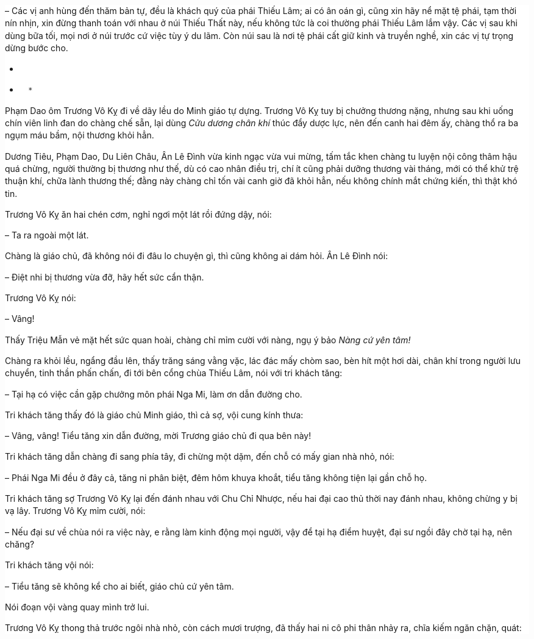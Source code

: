 – Các vị anh hùng đến thăm bản tự, đều là khách quý của phái Thiếu Lâm; ai có ân oán gì, cũng xin hãy nể mặt tệ phái, tạm thời nín nhịn, xin đừng thanh toán với nhau ở núi Thiếu Thất này, nếu không tức là coi thường phái Thiếu Lâm lắm vậy. Các vị sau khi dùng bữa tối, mọi nơi ở núi trước cứ việc tùy ý du lãm. Còn núi sau là nơi tệ phái cất giữ kinh và truyền nghề, xin các vị tự trọng dừng bước cho.

*

*       *

Phạm Dao ôm Trương Vô Kỵ đi về dãy lều do Minh giáo tự dựng. Trương Vô Kỵ tuy bị chưởng thương nặng, nhưng sau khi uống chín viên linh đan do chàng chế sẵn, lại dùng _Cửu dương chân khí_ thúc đẩy dược lực, nên đến canh hai đêm ấy, chàng thổ ra ba ngụm máu bầm, nội thương khỏi hẳn.

Dương Tiêu, Phạm Dao, Du Liên Châu, Ân Lê Đình vừa kinh ngạc vừa vui mừng, tấm tắc khen chàng tu luyện nội công thâm hậu quá chừng, người thường bị thương như thế, dù có cao nhân điều trị, chí ít cũng phải dưỡng thương vài tháng, mới có thể khử trệ thuận khí, chữa lành thương thế; đằng này chàng chỉ tốn vài canh giờ đã khỏi hẳn, nếu không chính mắt chứng kiến, thì thật khó tin.

Trương Vô Kỵ ăn hai chén cơm, nghỉ ngơi một lát rồi đứng dậy, nói:

– Ta ra ngoài một lát.

Chàng là giáo chủ, đã không nói đi đâu lo chuyện gì, thì cũng không ai dám hỏi. Ân Lê Đình nói:

– Điệt nhi bị thương vừa đỡ, hãy hết sức cẩn thận.

Trương Vô Kỵ nói:

– Vâng!

Thấy Triệu Mẫn vẻ mặt hết sức quan hoài, chàng chỉ mỉm cười với nàng, ngụ ý bảo _Nàng cứ yên tâm!_

Chàng ra khỏi lều, ngẩng đầu lên, thấy trăng sáng vằng vặc, lác đác mấy chòm sao, bèn hít một hơi dài, chân khí trong người lưu chuyển, tinh thần phấn chấn, đi tới bên cổng chùa Thiếu Lâm, nói với tri khách tăng:

– Tại hạ có việc cần gặp chưởng môn phái Nga Mi, làm ơn dẫn đường cho.

Tri khách tăng thấy đó là giáo chủ Minh giáo, thì cả sợ, vội cung kính thưa:

– Vâng, vâng! Tiểu tăng xin dẫn đường, mời Trương giáo chủ đi qua bên này!

Tri khách tăng dẫn chàng đi sang phía tây, đi chừng một dặm, đến chỗ có mấy gian nhà nhỏ, nói:

– Phái Nga Mi đều ở đây cả, tăng ni phân biệt, đêm hôm khuya khoắt, tiểu tăng không tiện lại gần chỗ họ.

Tri khách tăng sợ Trương Vô Kỵ lại đến đánh nhau với Chu Chỉ Nhược, nếu hai đại cao thủ thời nay đánh nhau, không chừng y bị vạ lây. Trương Vô Kỵ mỉm cười, nói:

– Nếu đại sư về chùa nói ra việc này, e rằng làm kinh động mọi người, vậy để tại hạ điểm huyệt, đại sư ngồi đây chờ tại hạ, nên chăng?

Tri khách tăng vội nói:

– Tiểu tăng sẽ không kể cho ai biết, giáo chủ cứ yên tâm.

Nói đoạn vội vàng quay mình trở lui.

Trương Vô Kỵ thong thả trước ngôi nhà nhỏ, còn cách mươi trượng, đã thấy hai ni cô phi thân nhảy ra, chĩa kiếm ngăn chặn, quát:
